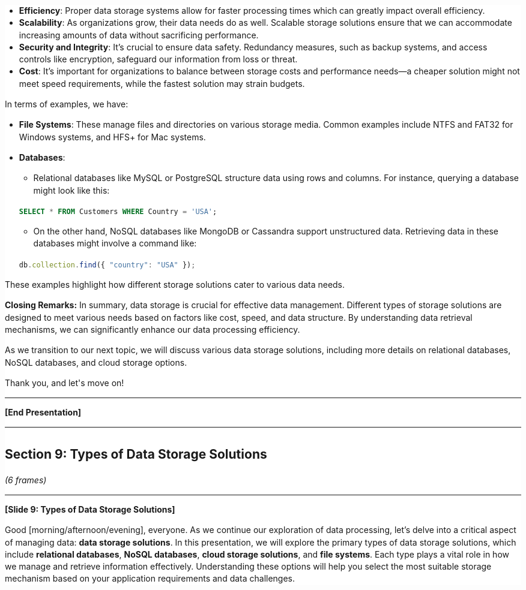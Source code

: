 - **Efficiency**: Proper data storage systems allow for faster processing times which can greatly impact overall efficiency. 
- **Scalability**: As organizations grow, their data needs do as well. Scalable storage solutions ensure that we can accommodate increasing amounts of data without sacrificing performance.
- **Security and Integrity**: It’s crucial to ensure data safety. Redundancy measures, such as backup systems, and access controls like encryption, safeguard our information from loss or threat.
- **Cost**: It’s important for organizations to balance between storage costs and performance needs—a cheaper solution might not meet speed requirements, while the fastest solution may strain budgets.

In terms of examples, we have:

- **File Systems**: These manage files and directories on various storage media. Common examples include NTFS and FAT32 for Windows systems, and HFS+ for Mac systems.
  
- **Databases**: 
   - Relational databases like MySQL or PostgreSQL structure data using rows and columns. For instance, querying a database might look like this: 

   ```sql
   SELECT * FROM Customers WHERE Country = 'USA';
   ```

   - On the other hand, NoSQL databases like MongoDB or Cassandra support unstructured data. Retrieving data in these databases might involve a command like: 

   ```javascript
   db.collection.find({ "country": "USA" });
   ```

These examples highlight how different storage solutions cater to various data needs.

**Closing Remarks:**
In summary, data storage is crucial for effective data management. Different types of storage solutions are designed to meet various needs based on factors like cost, speed, and data structure. By understanding data retrieval mechanisms, we can significantly enhance our data processing efficiency.

As we transition to our next topic, we will discuss various data storage solutions, including more details on relational databases, NoSQL databases, and cloud storage options. 

Thank you, and let's move on! 

--- 

**[End Presentation]**

---

## Section 9: Types of Data Storage Solutions
*(6 frames)*

---

**[Slide 9: Types of Data Storage Solutions]**

Good [morning/afternoon/evening], everyone. As we continue our exploration of data processing, let’s delve into a critical aspect of managing data: **data storage solutions**. In this presentation, we will explore the primary types of data storage solutions, which include **relational databases**, **NoSQL databases**, **cloud storage solutions**, and **file systems**. Each type plays a vital role in how we manage and retrieve information effectively. Understanding these options will help you select the most suitable storage mechanism based on your application requirements and data challenges.
